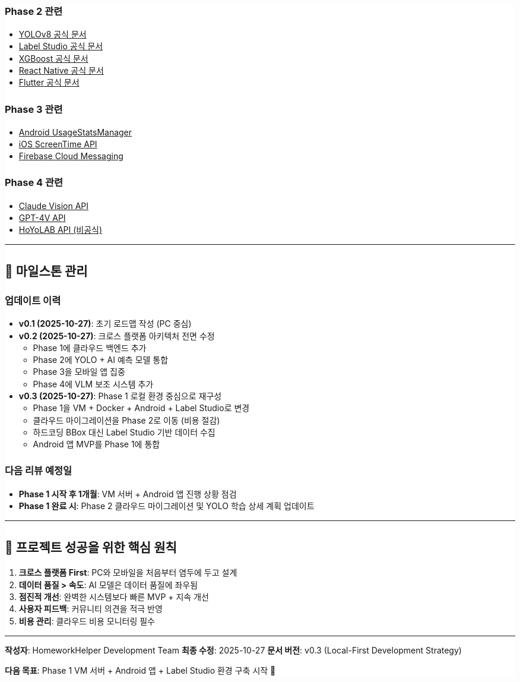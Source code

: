 ### Phase 2 관련
- [YOLOv8 공식 문서](https://docs.ultralytics.com/)
- [Label Studio 공식 문서](https://labelstud.io/guide/)
- [XGBoost 공식 문서](https://xgboost.readthedocs.io/)
- [React Native 공식 문서](https://reactnative.dev/)
- [Flutter 공식 문서](https://flutter.dev/)

### Phase 3 관련
- [Android UsageStatsManager](https://developer.android.com/reference/android/app/usage/UsageStatsManager)
- [iOS ScreenTime API](https://developer.apple.com/documentation/deviceactivity)
- [Firebase Cloud Messaging](https://firebase.google.com/docs/cloud-messaging)

### Phase 4 관련
- [Claude Vision API](https://docs.anthropic.com/claude/docs/vision)
- [GPT-4V API](https://platform.openai.com/docs/guides/vision)
- [HoYoLAB API (비공식)](https://github.com/thesadru/genshin.py)

---

## 📌 마일스톤 관리

### 업데이트 이력
- **v0.1 (2025-10-27)**: 초기 로드맵 작성 (PC 중심)
- **v0.2 (2025-10-27)**: 크로스 플랫폼 아키텍처 전면 수정
  - Phase 1에 클라우드 백엔드 추가
  - Phase 2에 YOLO + AI 예측 모델 통합
  - Phase 3을 모바일 앱 집중
  - Phase 4에 VLM 보조 시스템 추가
- **v0.3 (2025-10-27)**: Phase 1 로컬 환경 중심으로 재구성
  - Phase 1을 VM + Docker + Android + Label Studio로 변경
  - 클라우드 마이그레이션을 Phase 2로 이동 (비용 절감)
  - 하드코딩 BBox 대신 Label Studio 기반 데이터 수집
  - Android 앱 MVP를 Phase 1에 통합

### 다음 리뷰 예정일
- **Phase 1 시작 후 1개월**: VM 서버 + Android 앱 진행 상황 점검
- **Phase 1 완료 시**: Phase 2 클라우드 마이그레이션 및 YOLO 학습 상세 계획 업데이트

---

## 🎯 프로젝트 성공을 위한 핵심 원칙

1. **크로스 플랫폼 First**: PC와 모바일을 처음부터 염두에 두고 설계
2. **데이터 품질 > 속도**: AI 모델은 데이터 품질에 좌우됨
3. **점진적 개선**: 완벽한 시스템보다 빠른 MVP + 지속 개선
4. **사용자 피드백**: 커뮤니티 의견을 적극 반영
5. **비용 관리**: 클라우드 비용 모니터링 필수

---

**작성자**: HomeworkHelper Development Team
**최종 수정**: 2025-10-27
**문서 버전**: v0.3 (Local-First Development Strategy)

**다음 목표**: Phase 1 VM 서버 + Android 앱 + Label Studio 환경 구축 시작 🚀

